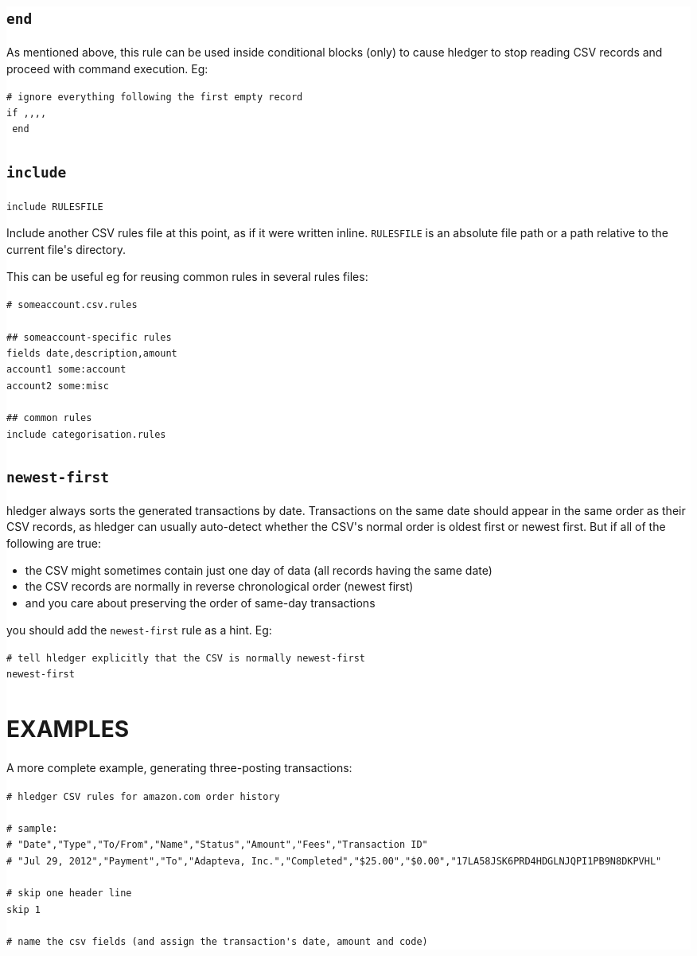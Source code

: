 ## `end`

As mentioned above, this rule can be used inside conditional blocks
(only) to cause hledger to stop reading CSV records and proceed with
command execution. Eg:
```rules
# ignore everything following the first empty record
if ,,,,
 end
```

## `include`

```rules
include RULESFILE
```

Include another CSV rules file at this point, as if it were written inline. 
`RULESFILE` is an absolute file path or a path relative to the current file's directory.

This can be useful eg for reusing common rules in several rules files:
```rules
# someaccount.csv.rules

## someaccount-specific rules
fields date,description,amount
account1 some:account
account2 some:misc

## common rules
include categorisation.rules
```

## `newest-first`

hledger always sorts the generated transactions by date.
Transactions on the same date should appear in the same order as their CSV records,
as hledger can usually auto-detect whether the CSV's normal order is oldest first or newest first.
But if all of the following are true:

- the CSV might sometimes contain just one day of data (all records having the same date)
- the CSV records are normally in reverse chronological order (newest first)
- and you care about preserving the order of same-day transactions

you should add the `newest-first` rule as a hint. Eg:
```rules
# tell hledger explicitly that the CSV is normally newest-first
newest-first
```

# EXAMPLES

A more complete example, generating three-posting transactions:
```
# hledger CSV rules for amazon.com order history

# sample:
# "Date","Type","To/From","Name","Status","Amount","Fees","Transaction ID"
# "Jul 29, 2012","Payment","To","Adapteva, Inc.","Completed","$25.00","$0.00","17LA58JSK6PRD4HDGLNJQPI1PB9N8DKPVHL"

# skip one header line
skip 1

# name the csv fields (and assign the transaction's date, amount and code)
```